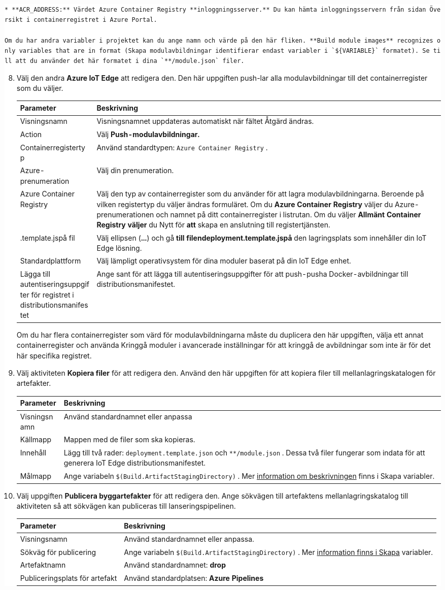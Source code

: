     * **ACR_ADDRESS:** Värdet Azure Container Registry **inloggningsserver.** Du kan hämta inloggningsservern från sidan Översikt i containerregistret i Azure Portal.

    Om du har andra variabler i projektet kan du ange namn och värde på den här fliken. **Build module images** recognizes only variables that are in format (Skapa modulavbildningar identifierar endast variabler i `${VARIABLE}` formatet). Se till att du använder det här formatet i dina `**/module.json` filer.

8. Välj den andra **Azure IoT Edge** att redigera den. Den här uppgiften push-lar alla modulavbildningar till det containerregister som du väljer.

    | Parameter | Beskrivning |
    | --- | --- |
    | Visningsnamn | Visningsnamnet uppdateras automatiskt när fältet Åtgärd ändras. |
    | Action | Välj **Push-modulavbildningar.** |
    | Containerregistertyp | Använd standardtypen: `Azure Container Registry` . |
    | Azure-prenumeration | Välj din prenumeration. |
    | Azure Container Registry | Välj den typ av containerregister som du använder för att lagra modulavbildningarna. Beroende på vilken registertyp du väljer ändras formuläret. Om du **Azure Container Registry** väljer du Azure-prenumerationen och namnet på ditt containerregister i listrutan. Om du väljer **Allmänt Container Registry väljer** du Nytt för **att** skapa en anslutning till registertjänsten. |
    | .template.jspå fil | Välj ellipsen (**...**) och gå **till filendeployment.template.jspå** den lagringsplats som innehåller din IoT Edge lösning. |
    | Standardplattform | Välj lämpligt operativsystem för dina moduler baserat på din IoT Edge enhet. |
    | Lägga till autentiseringsuppgifter för registret i distributionsmanifestet | Ange sant för att lägga till autentiseringsuppgifter för att push-pusha Docker-avbildningar till distributionsmanifestet. |

   Om du har flera containerregister som värd för modulavbildningarna måste du duplicera den här  uppgiften, välja ett annat containerregister och använda Kringgå moduler i avancerade inställningar för att kringgå de avbildningar som inte är för det här specifika registret. 

9. Välj aktiviteten **Kopiera filer** för att redigera den. Använd den här uppgiften för att kopiera filer till mellanlagringskatalogen för artefakter.

    | Parameter | Beskrivning |
    | --- | --- |
    | Visningsnamn | Använd standardnamnet eller anpassa |
    | Källmapp | Mappen med de filer som ska kopieras. |
    | Innehåll | Lägg till två rader: `deployment.template.json` och `**/module.json` . Dessa två filer fungerar som indata för att generera IoT Edge distributionsmanifestet. |
    | Målmapp | Ange variabeln `$(Build.ArtifactStagingDirectory)` . Mer [information om beskrivningen](/azure/devops/pipelines/build/variables#build-variables) finns i Skapa variabler. |

10. Välj uppgiften **Publicera byggartefakter** för att redigera den. Ange sökvägen till artefaktens mellanlagringskatalog till aktiviteten så att sökvägen kan publiceras till lanseringspipelinen.

    | Parameter | Beskrivning |
    | --- | --- |
    | Visningsnamn | Använd standardnamnet eller anpassa. |
    | Sökväg för publicering | Ange variabeln `$(Build.ArtifactStagingDirectory)` . Mer [information finns i Skapa](/azure/devops/pipelines/build/variables#build-variables) variabler. |
    | Artefaktnamn | Använd standardnamnet: **drop** |
    | Publiceringsplats för artefakt | Använd standardplatsen: **Azure Pipelines** |
